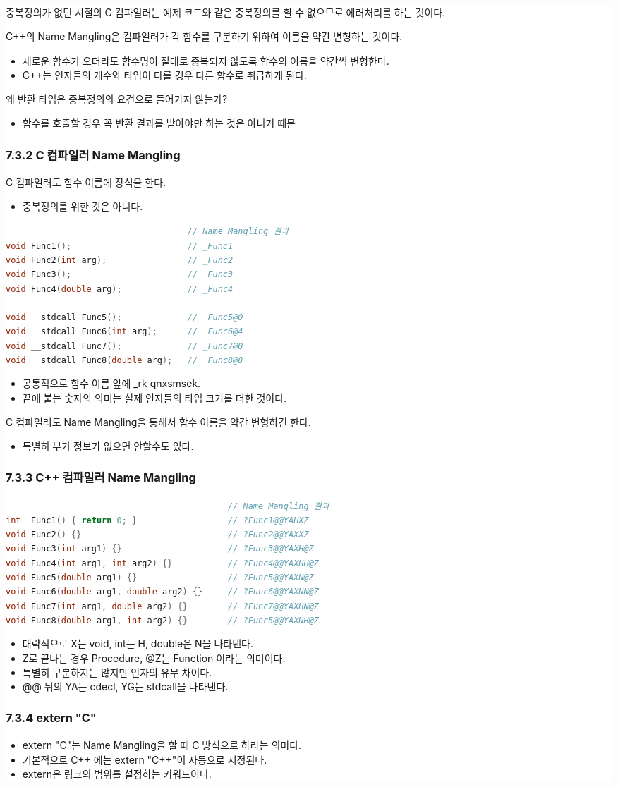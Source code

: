 
중복정의가 없던 시절의 C 컴파일러는 예제 코드와 같은 중복정의를 할 수 없으므로 에러처리를 하는 것이다.

C++의 Name Mangling은 컴파일러가 각 함수를 구분하기 위하여 이름을 약간 변형하는 것이다.
* 새로운 함수가 오더라도 함수명이 절대로 중복되지 않도록 함수의 이름을 약간씩 변형한다.
* C++는 인자들의 개수와 타입이 다를 경우 다른 함수로 취급하게 된다.

왜 반환 타입은 중복정의의 요건으로 들어가지 않는가?
* 함수를 호출할 경우 꼭 반환 결과를 받아야만 하는 것은 아니기 때문

### 7.3.2 C 컴파일러 Name Mangling
C 컴파일러도 함수 이름에 장식을 한다.
* 중복정의를 위한 것은 아니다.

~~~c++
                                    // Name Mangling 결과
void Func1();                       // _Func1
void Func2(int arg);                // _Func2
void Func3();                       // _Func3
void Func4(double arg);             // _Func4

void __stdcall Func5();             // _Func5@0
void __stdcall Func6(int arg);      // _Func6@4
void __stdcall Func7();             // _Func7@0
void __stdcall Func8(double arg);   // _Func8@8
~~~
* 공통적으로 함수 이름 앞에 _rk qnxsmsek.
* 끝에 붙는 숫자의 의미는 실제 인자들의 타입 크기를 더한 것이다.

C 컴파일러도 Name Mangling을 통해서 함수 이름을 약간 변형하긴 한다.
* 특별히 부가 정보가 없으면 안할수도 있다.

### 7.3.3 C++ 컴파일러 Name Mangling

~~~c++
                                            // Name Mangling 결과                            
int  Func1() { return 0; }                  // ?Func1@@YAHXZ
void Func2() {}                             // ?Func2@@YAXXZ
void Func3(int arg1) {}                     // ?Func3@@YAXH@Z
void Func4(int arg1, int arg2) {}           // ?Func4@@YAXHH@Z
void Func5(double arg1) {}                  // ?Func5@@YAXN@Z
void Func6(double arg1, double arg2) {}     // ?Func6@@YAXNN@Z
void Func7(int arg1, double arg2) {}        // ?Func7@@YAXHN@Z
void Func8(double arg1, int arg2) {}        // ?Func5@@YAXNH@Z
~~~

* 대략적으로 X는 void, int는 H, double은 N을 나타낸다.
* Z로 끝나는 경우 Procedure, @Z는 Function 이라는 의미이다.
* 특별히 구분하지는 않지만 인자의 유무 차이다.
* @@ 뒤의 YA는 cdecl, YG는 stdcall을 나타낸다.


### 7.3.4 extern "C"
* extern "C"는 Name Mangling을 할 때 C 방식으로 하라는 의미다.
* 기본적으로 C++ 에는 extern "C++"이 자동으로 지정된다.
* extern은 링크의 범위를 설정하는 키워드이다.
